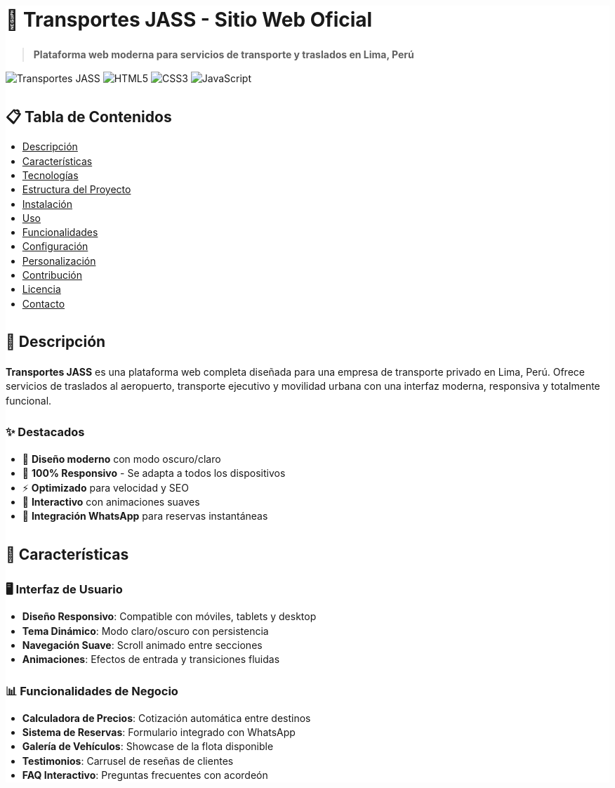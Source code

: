 # 🚖 Transportes JASS - Sitio Web Oficial

> **Plataforma web moderna para servicios de transporte y traslados en Lima, Perú**

![Transportes JASS](https://img.shields.io/badge/Transportes-JASS-blue?style=for-the-badge)
![HTML5](https://img.shields.io/badge/HTML5-E34F26?style=for-the-badge&logo=html5&logoColor=white)
![CSS3](https://img.shields.io/badge/CSS3-1572B6?style=for-the-badge&logo=css3&logoColor=white)
![JavaScript](https://img.shields.io/badge/JavaScript-F7DF1E?style=for-the-badge&logo=javascript&logoColor=black)

## 📋 Tabla de Contenidos

- [Descripción](#-descripción)
- [Características](#-características)
- [Tecnologías](#️-tecnologías-utilizadas)
- [Estructura del Proyecto](#-estructura-del-proyecto)
- [Instalación](#-instalación)
- [Uso](#-uso)
- [Funcionalidades](#-funcionalidades-principales)
- [Configuración](#️-configuración)
- [Personalización](#-personalización)
- [Contribución](#-contribución)
- [Licencia](#-licencia)
- [Contacto](#-contacto)

## 🎯 Descripción

**Transportes JASS** es una plataforma web completa diseñada para una empresa de transporte privado en Lima, Perú. Ofrece servicios de traslados al aeropuerto, transporte ejecutivo y movilidad urbana con una interfaz moderna, responsiva y totalmente funcional.

### ✨ Destacados
- 🎨 **Diseño moderno** con modo oscuro/claro
- 📱 **100% Responsivo** - Se adapta a todos los dispositivos
- ⚡ **Optimizado** para velocidad y SEO
- 🚀 **Interactivo** con animaciones suaves
- 💬 **Integración WhatsApp** para reservas instantáneas

## 🌟 Características

### 🖥️ Interfaz de Usuario
- **Diseño Responsivo**: Compatible con móviles, tablets y desktop
- **Tema Dinámico**: Modo claro/oscuro con persistencia
- **Navegación Suave**: Scroll animado entre secciones
- **Animaciones**: Efectos de entrada y transiciones fluidas

### 📊 Funcionalidades de Negocio
- **Calculadora de Precios**: Cotización automática entre destinos
- **Sistema de Reservas**: Formulario integrado con WhatsApp
- **Galería de Vehículos**: Showcase de la flota disponible
- **Testimonios**: Carrusel de reseñas de clientes
- **FAQ Interactivo**: Preguntas frecuentes con acordeón
